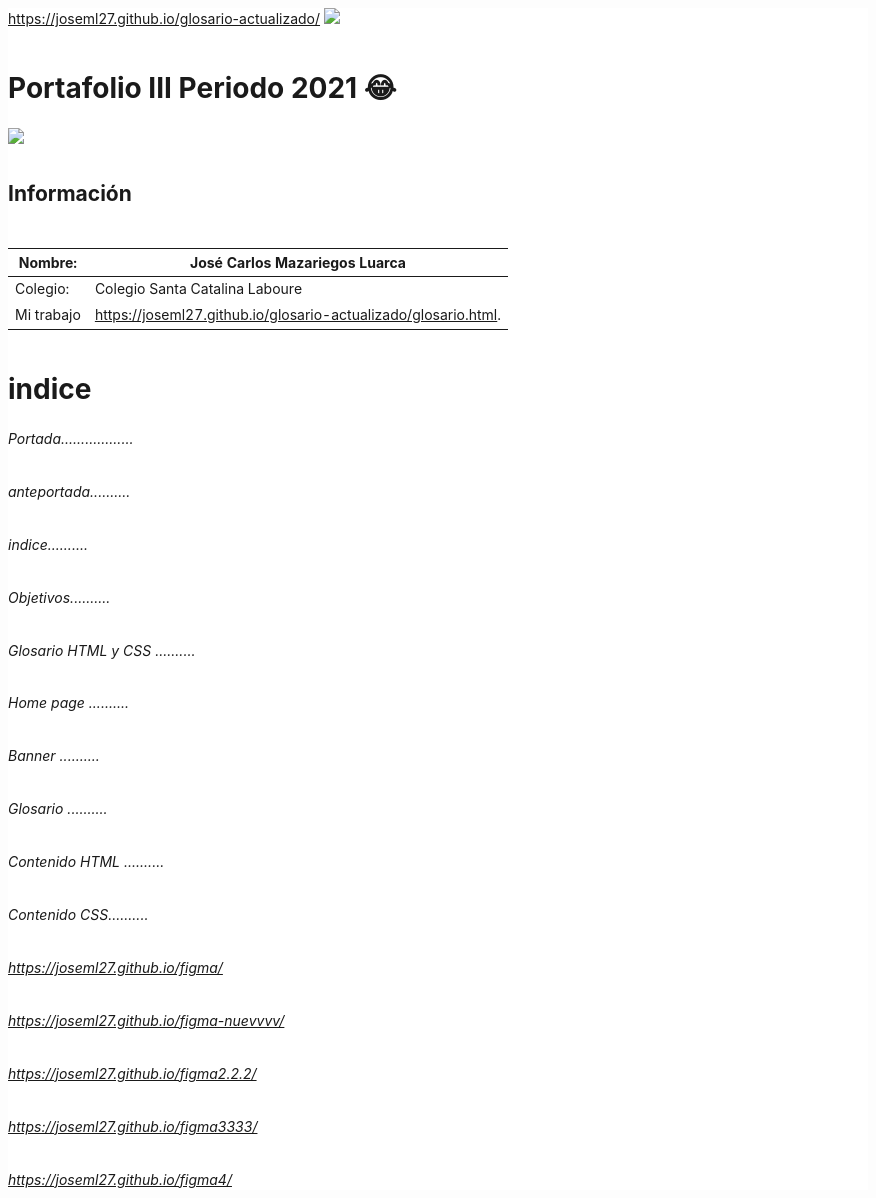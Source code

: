 https://joseml27.github.io/glosario-actualizado/
<img width="100px" src="https://jefuentes80.github.io/starup_scl/img/logo_SCL%20(3).png">

# Portafolio III Periodo 2021 😂

<img width="100%" src="https://www.actualidadgadget.com/wp-content/uploads/2017/09/escritorio-gamer.jpg.webp">

## Información
# 
|  Nombre: | José Carlos Mazariegos Luarca  |
| ------------ | ------------ |
|  Colegio: | Colegio Santa Catalina Laboure  |
|  Mi trabajo | https://joseml27.github.io/glosario-actualizado/glosario.html.  |

# indice
###### Portada..................
###### anteportada..........
###### indice..........
###### Objetivos..........
###### Glosario HTML y CSS ..........
###### Home page ..........
###### Banner ..........
###### Glosario ..........
###### Contenido HTML ..........
###### Contenido CSS..........

######  https://joseml27.github.io/figma/
######  https://joseml27.github.io/figma-nuevvvv/
######  https://joseml27.github.io/figma2.2.2/
######  https://joseml27.github.io/figma3333/
######  https://joseml27.github.io/figma4/
